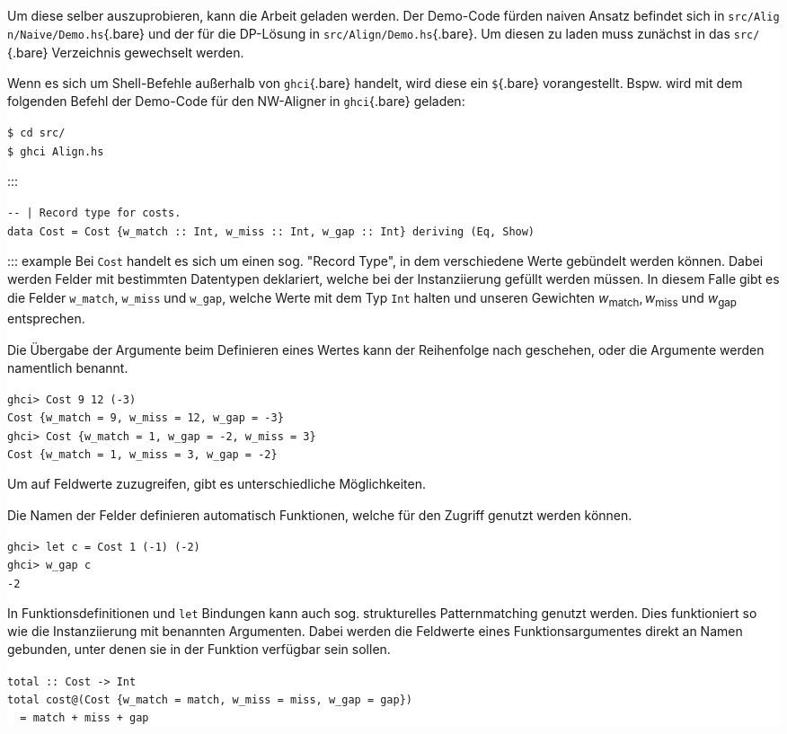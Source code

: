 Um diese selber auszuprobieren, kann die Arbeit geladen werden.
Der Demo-Code fürden naiven Ansatz befindet sich in `src/Align/Naive/Demo.hs`{.bare} und der für die DP-Lösung in `src/Align/Demo.hs`{.bare}.
Um diesen zu laden muss zunächst in das `src/`{.bare} Verzeichnis gewechselt werden.

Wenn es sich um Shell-Befehle außerhalb von `ghci`{.bare} handelt, wird diese ein `$`{.bare} vorangestellt.
Bspw. wird mit dem folgenden Befehl der Demo-Code für den NW-Aligner in `ghci`{.bare} geladen:

```terminal
$ cd src/
$ ghci Align.hs
```

:::

``` {.haskell #type-cost}
-- | Record type for costs.
data Cost = Cost {w_match :: Int, w_miss :: Int, w_gap :: Int} deriving (Eq, Show)
```

::: example
Bei `Cost` handelt es sich um einen sog. "Record Type", in dem verschiedene Werte gebündelt werden können.
Dabei werden Felder mit bestimmten Datentypen deklariert, welche bei der Instanziierung gefüllt werden müssen.
In diesem Falle gibt es die Felder `w_match`, `w_miss` und `w_gap`, welche Werte mit dem Typ `Int` halten und unseren Gewichten $w_\text{match}, w_\text{miss}$ und $w_\text{gap}$ entsprechen.

Die Übergabe der Argumente beim Definieren eines Wertes kann der Reihenfolge nach geschehen, oder die Argumente werden namentlich benannt.

```ghci
ghci> Cost 9 12 (-3)
Cost {w_match = 9, w_miss = 12, w_gap = -3}
ghci> Cost {w_match = 1, w_gap = -2, w_miss = 3}
Cost {w_match = 1, w_miss = 3, w_gap = -2}
```

Um auf Feldwerte zuzugreifen, gibt es unterschiedliche Möglichkeiten.

Die Namen der Felder definieren automatisch Funktionen, welche für den Zugriff genutzt werden können.

```ghci
ghci> let c = Cost 1 (-1) (-2)
ghci> w_gap c
-2
```

In Funktionsdefinitionen und `let` Bindungen kann auch sog. strukturelles Patternmatching genutzt werden.
Dies funktioniert so wie die Instanziierung mit benannten Argumenten.
Dabei werden die Feldwerte eines Funktionsargumentes direkt an Namen gebunden, unter denen sie in der Funktion verfügbar sein sollen.

```
total :: Cost -> Int
total cost@(Cost {w_match = match, w_miss = miss, w_gap = gap})
  = match + miss + gap
```
